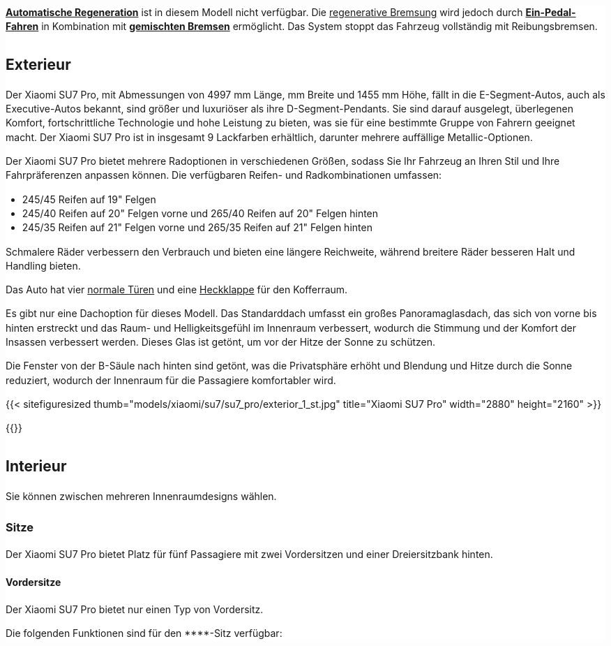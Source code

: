 [**Automatische Regeneration**](../../../../technology/regen/#automatic-regen-adaptive) ist in diesem Modell nicht verfügbar. Die [regenerative Bremsung](../../../../technology/regen/) wird jedoch durch [**Ein-Pedal-Fahren**](../../../../technology/regen/#one-pedal-driving) in Kombination mit [**gemischten Bremsen**](../../../../technology/regen/#manual-regen-using-brake-pedal) ermöglicht. Das System stoppt das Fahrzeug vollständig mit Reibungsbremsen.

## Exterieur

Der Xiaomi SU7 Pro, mit Abmessungen von 4997 mm Länge,  mm Breite und 1455 mm Höhe, fällt in die E-Segment-Autos, auch als Executive-Autos bekannt, sind größer und luxuriöser als ihre D-Segment-Pendants. Sie sind darauf ausgelegt, überlegenen Komfort, fortschrittliche Technologie und hohe Leistung zu bieten, was sie für eine bestimmte Gruppe von Fahrern geeignet macht. Der Xiaomi SU7 Pro ist in insgesamt 9 Lackfarben erhältlich, darunter mehrere auffällige Metallic-Optionen.

Der Xiaomi SU7 Pro bietet mehrere Radoptionen in verschiedenen Größen, sodass Sie Ihr Fahrzeug an Ihren Stil und Ihre Fahrpräferenzen anpassen können. Die verfügbaren Reifen- und Radkombinationen umfassen:

- 245/45 Reifen auf 19" Felgen
- 245/40 Reifen auf 20" Felgen vorne und 265/40 Reifen auf 20" Felgen hinten
- 245/35 Reifen auf 21" Felgen vorne und 265/35 Reifen auf 21" Felgen hinten

Schmalere Räder verbessern den Verbrauch und bieten eine längere Reichweite, während breitere Räder besseren Halt und Handling bieten.

Das Auto hat vier [normale Türen](../../../../technology/doors/) und eine [Heckklappe](../../../../technology/doors/#boot-lid) für den Kofferraum.

Es gibt nur eine Dachoption für dieses Modell. Das Standarddach umfasst ein großes Panoramaglasdach, das sich von vorne bis hinten erstreckt und das Raum- und Helligkeitsgefühl im Innenraum verbessert, wodurch die Stimmung und der Komfort der Insassen verbessert werden. Dieses Glas ist getönt, um vor der Hitze der Sonne zu schützen.

Die Fenster von der B-Säule nach hinten sind getönt, was die Privatsphäre erhöht und Blendung und Hitze durch die Sonne reduziert, wodurch der Innenraum für die Passagiere komfortabler wird.

{{< sitefiguresized thumb="models/xiaomi/su7/su7_pro/exterior_1_st.jpg" title="Xiaomi SU7 Pro" width="2880" height="2160"  >}}

{{<evkxdisplayaddarticle />}}

## Interieur

Sie können zwischen mehreren Innenraumdesigns wählen.

### Sitze

Der Xiaomi SU7 Pro bietet Platz für fünf Passagiere mit zwei Vordersitzen und einer Dreiersitzbank hinten.

#### Vordersitze

Der Xiaomi SU7 Pro bietet nur einen Typ von Vordersitz.

Die folgenden Funktionen sind für den ****-Sitz verfügbar:
